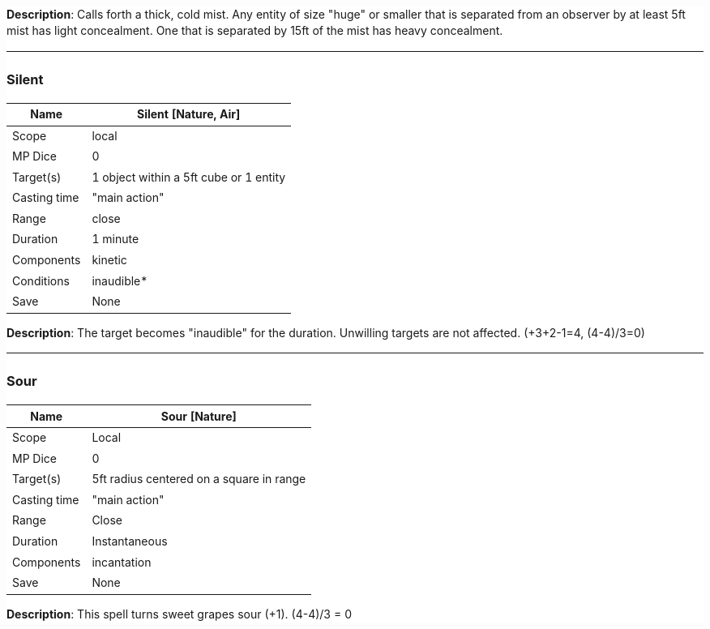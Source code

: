 **Description**: Calls forth a thick, cold mist. Any entity of size "huge" or smaller that is separated from an observer by at least 5ft mist has light concealment. One that is separated by 15ft of the mist has heavy concealment.

___
### Silent
|Name|Silent [Nature, Air]|
|-|-|
|Scope|local|
|MP Dice|0|
|Target(s)|1 object within a 5ft cube or 1 entity|
|Casting time|"main action"|
|Range|close|
|Duration|1 minute| (+3)
|Components|kinetic|
|Conditions|inaudible*|
|Save|None|

**Description**: The target becomes "inaudible" for the duration. Unwilling targets are not affected. (+3+2-1=4, (4-4)/3=0)

___

### Sour
|Name|Sour [Nature]|
|-|-|
|Scope|Local|
|MP Dice|0|
|Target(s)|5ft radius centered on a square in range| (+2)
|Casting time|"main action"|
|Range|Close|
|Duration|Instantaneous|
|Components|incantation| (+1)
|Save|None|

**Description**: This spell turns sweet grapes sour (+1).
(4-4)/3 = 0
